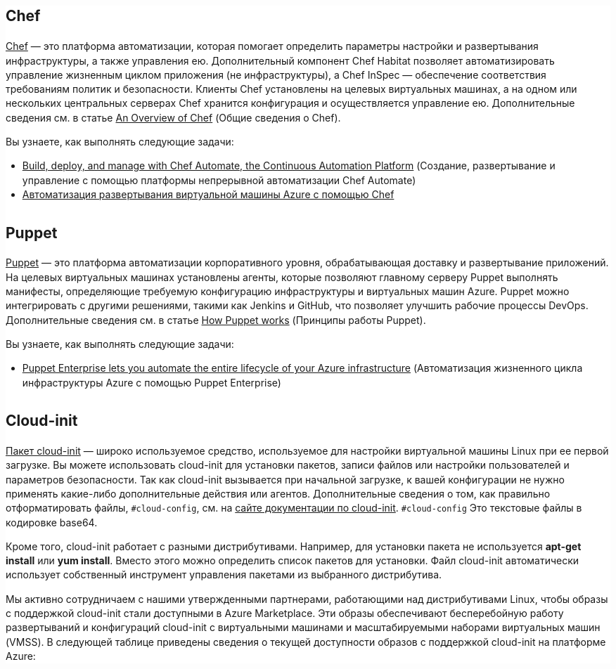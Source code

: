 
## <a name="chef"></a>Chef
[Chef](https://www.chef.io/) — это платформа автоматизации, которая помогает определить параметры настройки и развертывания инфраструктуры, а также управления ею. Дополнительный компонент Chef Habitat позволяет автоматизировать управление жизненным циклом приложения (не инфраструктуры), а Chef InSpec — обеспечение соответствия требованиям политик и безопасности. Клиенты Chef установлены на целевых виртуальных машинах, а на одном или нескольких центральных серверах Chef хранится конфигурация и осуществляется управление ею. Дополнительные сведения см. в статье [An Overview of Chef](https://docs.chef.io/chef_overview.html) (Общие сведения о Chef).

Вы узнаете, как выполнять следующие задачи:

- [Build, deploy, and manage with Chef Automate, the Continuous Automation Platform](https://azuremarketplace.microsoft.com/marketplace/apps/chef-software.chef-automate?tab=Overview) (Создание, развертывание и управление с помощью платформы непрерывной автоматизации Chef Automate)
- [Автоматизация развертывания виртуальной машины Azure с помощью Chef](../articles/virtual-machines/windows/chef-automation.md)


## <a name="puppet"></a>Puppet
[Puppet](https://www.puppet.com) — это платформа автоматизации корпоративного уровня, обрабатывающая доставку и развертывание приложений. На целевых виртуальных машинах установлены агенты, которые позволяют главному серверу Puppet выполнять манифесты, определяющие требуемую конфигурацию инфраструктуры и виртуальных машин Azure. Puppet можно интегрировать с другими решениями, такими как Jenkins и GitHub, что позволяет улучшить рабочие процессы DevOps. Дополнительные сведения см. в статье [How Puppet works](https://puppet.com/product/how-puppet-works) (Принципы работы Puppet).

Вы узнаете, как выполнять следующие задачи:

- [Puppet Enterprise lets you automate the entire lifecycle of your Azure infrastructure](https://azuremarketplace.microsoft.com/marketplace/apps/puppet.puppet-enterprise-2017-2?tab=Overview) (Автоматизация жизненного цикла инфраструктуры Azure с помощью Puppet Enterprise)


## <a name="cloud-init"></a>Cloud-init
[Пакет cloud-init](https://cloudinit.readthedocs.io) — широко используемое средство, используемое для настройки виртуальной машины Linux при ее первой загрузке. Вы можете использовать cloud-init для установки пакетов, записи файлов или настройки пользователей и параметров безопасности. Так как cloud-init вызывается при начальной загрузке, к вашей конфигурации не нужно применять какие-либо дополнительные действия или агентов.  Дополнительные сведения о том, как правильно отформатировать файлы, `#cloud-config`, см. на [сайте документации по cloud-init](http://cloudinit.readthedocs.io/en/latest/topics/format.html#cloud-config-data).  `#cloud-config` Это текстовые файлы в кодировке base64.

Кроме того, cloud-init работает с разными дистрибутивами. Например, для установки пакета не используется **apt-get install** или **yum install**. Вместо этого можно определить список пакетов для установки. Файл cloud-init автоматически использует собственный инструмент управления пакетами из выбранного дистрибутива.

 Мы активно сотрудничаем с нашими утвержденными партнерами, работающими над дистрибутивами Linux, чтобы образы с поддержкой cloud-init стали доступными в Azure Marketplace. Эти образы обеспечивают бесперебойную работу развертываний и конфигураций cloud-init с виртуальными машинами и масштабируемыми наборами виртуальных машин (VMSS). В следующей таблице приведены сведения о текущей доступности образов с поддержкой cloud-init на платформе Azure:
